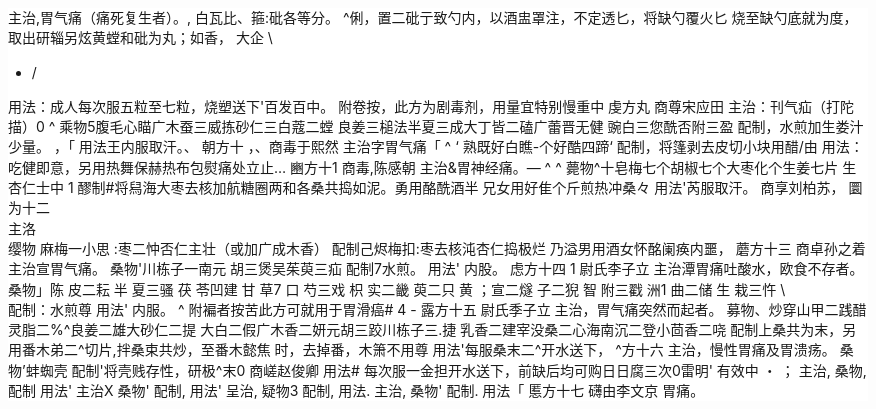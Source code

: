 主治,胃气痛（痛死复生者）。,
白瓦比、箍:砒各等分。
^俐，置二砒亍致勺内，以酒盅罩注，不定透匕，将缺勺覆火匕 烧至缺勺底就为度，取出研辎另炫黄螳和砒为丸；如香， 大企	\
- /

用法：成人每次服五粒至七粒，烧塑送下'百发百中。 附卷按，此方为剧毒剂，用量宜特别慢重中
虔方丸	商尊宋应田
主治：刊气疝（打陀描）0	^
乘物5腹毛心瞄广木蚕三威拣砂仁三白蔻二螳
良姜三槌法半夏三成大丁皆二磕广蕾晋无健
豌白三您酰否附三盈
配制，水煎加生娄汁少量。	，「
用法王内服取汗。、
朝方十	，、商毒于熙然
主治字胃气痛「	^	‘
熟既好白瞧-个好酷四蹄‘
配制，将篷剥去皮切小块用醋/由
用法：吃健即意，另用热舞保赫热布包熨痛处立止…
豳方十1	商毒,陈感朝
主治&胃神经痛。—	^	^
薨物^十皂梅七个胡椒七个大枣化个生姜七片
生杏仁士中	1
醪制#将舄海大枣去核加航糖圈两和各桑共捣如泥。勇用酪酰酒半 兄女用好隹个斤煎热冲桑々
用法'芮服取汗。		商享刘柏苏，
	圜为十二	
主洛		
缨物	麻梅一小思	:枣二忡否仁主壮（或加广成木香）
配制己烬梅扣:枣去核沌杏仁捣极烂 乃溢男用酒女怀酩阑痪内噩，
蘑方十三	商卓孙之着
主治宣胃气痛。
桑物'川栋子一南元 胡三煲吴茱萸三疝
配制7水煎。
用法' 内股。
虑方十四	1	尉氏李子立
主治潭胃痛吐酸水，欧食不存者。
桑物」陈	皮二耘	半	夏三骚	茯	苓凹建	甘	草7
口	芍三戏	枳	实二畿		萸二只	黄	；宣二燧
	子二猊	智	附三戳			洲1	曲二储
生	栽三忤					\	
配制：水煎尊
用法' 内服。	^
附褊者按苦此方可就用于胃滑癌# 4	-
露方十五	尉氏季子立
主治，胃气痛突然而起者。
募物、炒穿山甲二践醋灵脂二%^良姜二雄大砂仁二提
大白二假广木香二妍元胡三跤川栋子三.捷
乳香二建宰没桑二心海南沉二登小茴香二哓
配制上桑共为末，另用番木弟二^切片,拌桑束共炒，至番木懿焦 时，去掉番，木箫不用尊
用法'每服桑末二^开水送下，
^方十六
主治，慢性胃痛及胃溃疡。
桑物’蚌蜘壳
配制'将壳贱存性，研极^末0
商嵯赵俊卿
用法#
每次服一金担开水送下，前缺后均可购日日腐三次0雷明'
有效中	・	；
主治, 桑物, 配制 用法'
主治X 桑物' 配制, 用法'
呈治, 疑物3
配制, 用法.
主治, 桑物' 配制. 用法「
慝方十七	礴由李文京
胃痛。